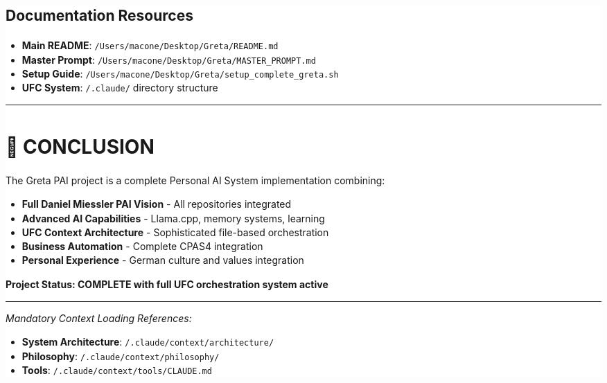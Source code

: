 ## Documentation Resources
- **Main README**: `/Users/macone/Desktop/Greta/README.md`
- **Master Prompt**: `/Users/macone/Desktop/Greta/MASTER_PROMPT.md`
- **Setup Guide**: `/Users/macone/Desktop/Greta/setup_complete_greta.sh`
- **UFC System**: `/.claude/` directory structure

---

# 🎯 CONCLUSION

The Greta PAI project is a complete Personal AI System implementation combining:
- **Full Daniel Miessler PAI Vision** - All repositories integrated
- **Advanced AI Capabilities** - Llama.cpp, memory systems, learning
- **UFC Context Architecture** - Sophisticated file-based orchestration
- **Business Automation** - Complete CPAS4 integration
- **Personal Experience** - German culture and values integration

**Project Status: COMPLETE with full UFC orchestration system active**

---

*Mandatory Context Loading References:*
- **System Architecture**: `/.claude/context/architecture/`
- **Philosophy**: `/.claude/context/philosophy/`
- **Tools**: `/.claude/context/tools/CLAUDE.md`
